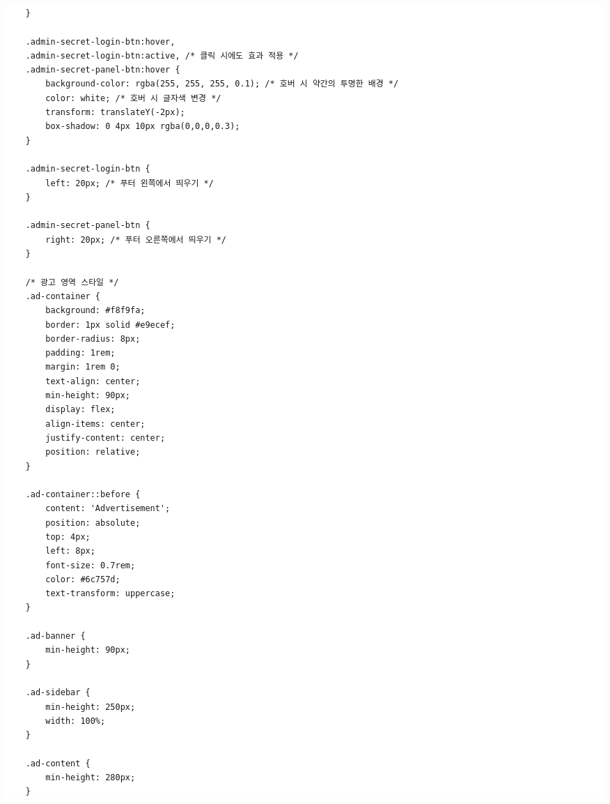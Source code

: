         }

        .admin-secret-login-btn:hover,
        .admin-secret-login-btn:active, /* 클릭 시에도 효과 적용 */
        .admin-secret-panel-btn:hover {
            background-color: rgba(255, 255, 255, 0.1); /* 호버 시 약간의 투명한 배경 */
            color: white; /* 호버 시 글자색 변경 */
            transform: translateY(-2px);
            box-shadow: 0 4px 10px rgba(0,0,0,0.3);
        }

        .admin-secret-login-btn {
            left: 20px; /* 푸터 왼쪽에서 띄우기 */
        }

        .admin-secret-panel-btn {
            right: 20px; /* 푸터 오른쪽에서 띄우기 */
        }

        /* 광고 영역 스타일 */
        .ad-container {
            background: #f8f9fa;
            border: 1px solid #e9ecef;
            border-radius: 8px;
            padding: 1rem;
            margin: 1rem 0;
            text-align: center;
            min-height: 90px;
            display: flex;
            align-items: center;
            justify-content: center;
            position: relative;
        }

        .ad-container::before {
            content: 'Advertisement';
            position: absolute;
            top: 4px;
            left: 8px;
            font-size: 0.7rem;
            color: #6c757d;
            text-transform: uppercase;
        }

        .ad-banner {
            min-height: 90px;
        }

        .ad-sidebar {
            min-height: 250px;
            width: 100%;
        }

        .ad-content {
            min-height: 280px;
        }
